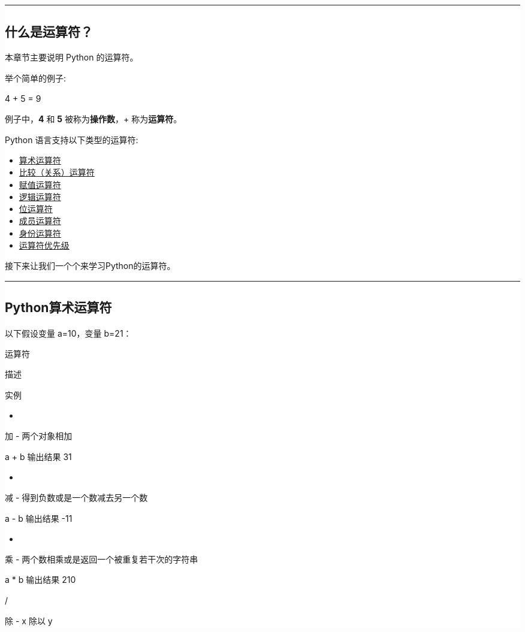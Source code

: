 # 

---

## 什么是运算符？

本章节主要说明 Python 的运算符。

举个简单的例子:

4 + 5 = 9

例子中，**4** 和 **5** 被称为**操作数**，+ 称为**运算符**。

Python 语言支持以下类型的运算符:

-   [算术运算符](https://www.runoob.com/python3/python3-basic-operators.html#ysf1)
-   [比较（关系）运算符](https://www.runoob.com/python3/python3-basic-operators.html#ysf2)
-   [赋值运算符](https://www.runoob.com/python3/python3-basic-operators.html#ysf3)
-   [逻辑运算符](https://www.runoob.com/python3/python3-basic-operators.html#ysf4)
-   [位运算符](https://www.runoob.com/python3/python3-basic-operators.html#ysf5)
-   [成员运算符](https://www.runoob.com/python3/python3-basic-operators.html#ysf6)
-   [身份运算符](https://www.runoob.com/python3/python3-basic-operators.html#ysf7)
-   [运算符优先级](https://www.runoob.com/python3/python3-basic-operators.html#ysf8)

接下来让我们一个个来学习Python的运算符。

---

## Python算术运算符

以下假设变量 a=10，变量 b=21：

运算符

描述

实例

+

加 - 两个对象相加

a + b 输出结果 31

-

减 - 得到负数或是一个数减去另一个数

a - b 输出结果 -11

*

乘 - 两个数相乘或是返回一个被重复若干次的字符串

a * b 输出结果 210

/

除 - x 除以 y
